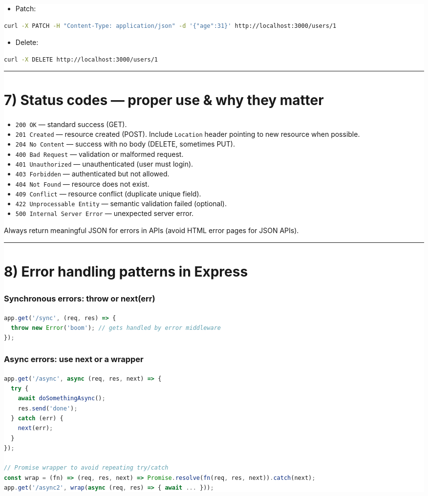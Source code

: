 * Patch:

```bash
curl -X PATCH -H "Content-Type: application/json" -d '{"age":31}' http://localhost:3000/users/1
```

* Delete:

```bash
curl -X DELETE http://localhost:3000/users/1
```

---

# 7) Status codes — proper use & why they matter

* `200 OK` — standard success (GET).
* `201 Created` — resource created (POST). Include `Location` header pointing to new resource when possible.
* `204 No Content` — success with no body (DELETE, sometimes PUT).
* `400 Bad Request` — validation or malformed request.
* `401 Unauthorized` — unauthenticated (user must login).
* `403 Forbidden` — authenticated but not allowed.
* `404 Not Found` — resource does not exist.
* `409 Conflict` — resource conflict (duplicate unique field).
* `422 Unprocessable Entity` — semantic validation failed (optional).
* `500 Internal Server Error` — unexpected server error.

Always return meaningful JSON for errors in APIs (avoid HTML error pages for JSON APIs).

---

# 8) Error handling patterns in Express

### Synchronous errors: throw or next(err)

```js
app.get('/sync', (req, res) => {
  throw new Error('boom'); // gets handled by error middleware
});
```

### Async errors: use next or a wrapper

```js
app.get('/async', async (req, res, next) => {
  try {
    await doSomethingAsync();
    res.send('done');
  } catch (err) {
    next(err);
  }
});

// Promise wrapper to avoid repeating try/catch
const wrap = (fn) => (req, res, next) => Promise.resolve(fn(req, res, next)).catch(next);
app.get('/async2', wrap(async (req, res) => { await ... }));
```

